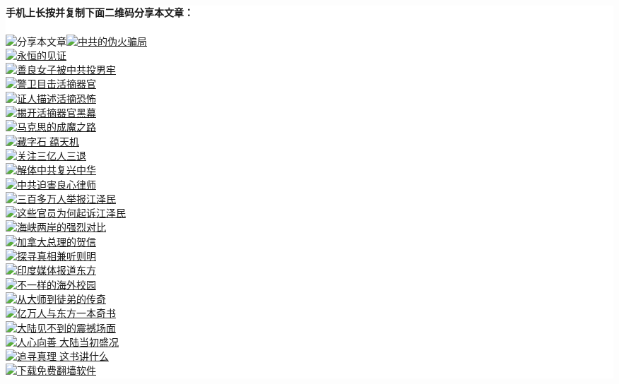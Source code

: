 <strong>手机上长按并复制下面二维码分享本文章：</strong><br><br><img src="https://chart.apis.google.com/chart?cht=qr&chs=240x240&choe=UTF-8&chld=M|2&chl=https://github.com/19920513/djy/blob/master/gb/23/2/15/n13930062.md%231" title="分享本文章"></td><td VALIGN=TOP><a href="https://github.com/19920513/djy/blob/master/gb/16/1/21/n4622075.md?dfh#1" target="_blank"><img src="https://raw.githubusercontent.com/19920513/djy/master/gb/300/wei-f1.jpg" title="中共的伪火骗局"  alt="中共的伪火骗局"></a><br><a href="https://github.com/19920513/www/blob/master/README.md?dfh#9" target="_blank"><img src="https://raw.githubusercontent.com/19920513/djy/master/gb/300/yong-h.jpg" title="永恒的见证"  alt="永恒的见证"></a><br><a href="https://github.com/19920513/djy/blob/master/gb/13/9/29/n3974789.md?dfh#1" target="_blank"><img src="https://raw.githubusercontent.com/19920513/djy/master/gb/300/shang-lnz.jpg" title="善良女子被中共投男牢"  alt="善良女子被中共投男牢"></a><br><a href="https://github.com/19920513/djy/blob/master/gb/16/3/16/n4663449.md?dfh#1" target="_blank"><img src="https://raw.githubusercontent.com/19920513/djy/master/gb/300/huo-z3.jpg" title="警卫目击活摘器官"  alt="警卫目击活摘器官"></a><br><a href="https://github.com/19920513/djy/blob/master/gb/16/8/7/n8177641.md?dfh#1" target="_blank"><img src="https://raw.githubusercontent.com/19920513/djy/master/gb/300/huo-z4.jpg" title="证人描述活摘恐怖"  alt="证人描述活摘恐怖"></a><br><a href="https://github.com/19920513/djy/blob/master/gb/10/4/19/n2881569.md?dfh#1" target="_blank"><img src="https://raw.githubusercontent.com/19920513/djy/master/gb/300/huo-z1.jpg" title="揭开活摘器官黑幕"  alt="揭开活摘器官黑幕"></a><br><a href="https://github.com/19920513/djy/blob/master/gb/10/11/7/n3077476.md?dfh#1" target="_blank"><img src="https://raw.githubusercontent.com/19920513/djy/master/gb/300/ma-ks.jpg" title="马克思的成魔之路"  alt="马克思的成魔之路"></a><br><a href="https://github.com/19920513/djy/blob/master/gb/14/6/9/n4173977.md?dfh#1" target="_blank"><img src="https://raw.githubusercontent.com/19920513/djy/master/gb/300/chang-zs.jpg" title="藏字石 蕴天机"  alt="藏字石 蕴天机"></a><br><a href="https://github.com/19920513/djy/blob/master/gb/18/5/10/n10381511.md?dfh#1" target="_blank"><img src="https://raw.githubusercontent.com/19920513/djy/master/gb/300/st1.jpg" title="关注三亿人三退"  alt="关注三亿人三退"></a><br><a href="https://github.com/19920513/djy/blob/master/gb/18/3/21/n10237682.md?dfh#1" target="_blank"><img src="https://raw.githubusercontent.com/19920513/djy/master/gb/300/jie-t.jpg" title="解体中共复兴中华"  alt="解体中共复兴中华"></a><br><a href="https://github.com/19920513/djy/blob/master/gb/9/2/9/n2422991.md?dfh#1" target="_blank"><img src="https://raw.githubusercontent.com/19920513/djy/master/gb/300/gao-zs.jpg" title="中共迫害良心律师"  alt="中共迫害良心律师"></a><br><a href="https://github.com/19920513/djy/blob/master/gb/18/12/9/n10900044.md?dfh#1" target="_blank"><img src="https://raw.githubusercontent.com/19920513/djy/master/gb/300/sj1.jpg" title="三百多万人举报江泽民"  alt="三百多万人举报江泽民"></a><br><a href="https://github.com/19920513/djy/blob/master/gb/18/8/28/n10672014.md?dfh#1" target="_blank"><img src="https://raw.githubusercontent.com/19920513/djy/master/gb/300/sj2.jpg" title="这些官员为何起诉江泽民"  alt="这些官员为何起诉江泽民"></a><br><a href="https://github.com/19920513/djy/blob/master/gb/8/12/18/n2367165.md?dfh#1" target="_blank"><img src="https://raw.githubusercontent.com/19920513/djy/master/gb/300/liangan.jpg" title="海峡两岸的强烈对比"  alt="海峡两岸的强烈对比"></a><br><a href="https://github.com/19920513/djy/blob/master/gb/15/12/10/n4593139.md?dfh#1" target="_blank"><img src="https://raw.githubusercontent.com/19920513/djy/master/gb/300/jia-ndzl.jpg" title="加拿大总理的贺信"  alt="加拿大总理的贺信"></a><br><a href="https://github.com/19920513/djy/blob/master/gb/11/6/17/n3289382.md?dfh#1" target="_blank"><img src="https://raw.githubusercontent.com/19920513/djy/master/gb/300/xiao-wd.jpg" title="探寻真相兼听则明"  alt="探寻真相兼听则明"></a><br><a href="https://github.com/19920513/djy/blob/master/gb/18/10/27/n10812623.md?dfh#1" target="_blank"><img src="https://raw.githubusercontent.com/19920513/djy/master/gb/300/yindu.jpg" title="印度媒体报道东方"  alt="印度媒体报道东方"></a><br><a href="https://github.com/19920513/djy/blob/master/gb/18/6/9/n10469652.md?dfh#1" target="_blank"><img src="https://raw.githubusercontent.com/19920513/djy/master/gb/300/xie-j.jpg" title="不一样的海外校园"  alt="不一样的海外校园"></a><br><a href="https://github.com/19920513/djy/blob/master/gb/7/4/5/n1669415.md?dfh#1" target="_blank"><img src="https://raw.githubusercontent.com/19920513/djy/master/gb/300/li-up.jpg" title="从大师到徒弟的传奇"  alt="从大师到徒弟的传奇"></a><br><a href="https://github.com/19920513/djy/blob/master/gb/17/5/26/n9191512.md?dfh#1" target="_blank"><img src="https://raw.githubusercontent.com/19920513/djy/master/gb/300/zfl2.jpg" title="亿万人与东方一本奇书"  alt="亿万人与东方一本奇书"></a><br><a href="https://github.com/19920513/djy/blob/master/gb/13/11/27/n4020290.md?dfh#1" target="_blank"><img src="https://raw.githubusercontent.com/19920513/djy/master/gb/300/zhen-h.jpg" title="大陆见不到的震撼场面"  alt="大陆见不到的震撼场面"></a><br><a href="https://github.com/19920513/djy/blob/master/gb/15/7/17/n4482910.md?dfh#1" target="_blank"><img src="https://raw.githubusercontent.com/19920513/djy/master/gb/300/dalu-sk.jpg" title="人心向善 大陆当初盛况"  alt="人心向善 大陆当初盛况"></a><br><a href="https://github.com/19920513/djy/blob/master/gb/19/1/5/n10955468.md?dfh#1" target="_blank"><img src="https://raw.githubusercontent.com/19920513/djy/master/gb/300/zfl1.jpg" title="追寻真理 这书讲什么"  alt="追寻真理 这书讲什么"></a><br><a href="https://github.com/19920513/www/blob/master/README.md?dfh#1" target="_blank"><img src="https://raw.githubusercontent.com/19920513/djy/master/gb/300/fq1.jpg" title="下载免费翻墙软件"  alt="下载免费翻墙软件"></a><br></td></tr></table>
